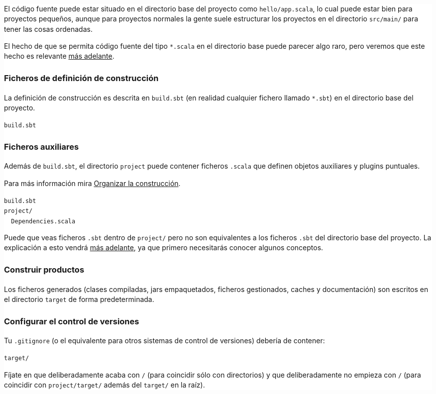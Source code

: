 El código fuente puede estar situado en el directorio base del proyecto como
`hello/app.scala`, lo cual puede estar bien para proyectos pequeños,
aunque para proyectos normales la gente suele estructurar los proyectos en el
directorio `src/main/` para tener las cosas ordenadas.

El hecho de que se permita código fuente del tipo `*.scala` en el directorio
base puede parecer algo raro, pero veremos que este hecho es relevante
[más adelante][Organizing-Build].

### Ficheros de definición de construcción

La definición de construcción es descrita en `build.sbt`
(en realidad cualquier fichero llamado `*.sbt`)
en el directorio base del proyecto.

```
build.sbt
```

### Ficheros auxiliares

Además de `build.sbt`, el directorio `project` puede contener ficheros `.scala`
que definen objetos auxiliares y plugins puntuales.

Para más información mira [Organizar la construcción][Organizing-Build].

```
build.sbt
project/
  Dependencies.scala
```

Puede que veas ficheros `.sbt` dentro de `project/`
pero no son equivalentes a los ficheros `.sbt` del directorio base del proyecto.
La explicación a esto vendrá [más adelante][Organizing-Build],
ya que primero necesitarás conocer algunos conceptos.

### Construir productos

Los ficheros generados (clases compiladas, jars empaquetados,
ficheros gestionados, caches y documentación) son escritos en el directorio
`target` de forma predeterminada.

### Configurar el control de versiones

Tu `.gitignore` (o el equivalente para otros sistemas de control de versiones)
debería de contener:

```
target/
```

Fíjate en que deliberadamente acaba con `/`
(para coincidir sólo con directorios) y que deliberadamente no empieza con `/`
(para coincidir con `project/target/` además del `target/` en la raíz).



  [Basic-Def]: Basic-Def.html
  [Scopes]: Scopes.html
  [Task-Graph]: Task-Graph.html
  [Basic-Def]: Basic-Def.html
  [Hello]: Hello.html
  [Running]: Running.html
  [Setup-Notes]: ../docs/Setup-Notes.html
  [Mac]: Installing-sbt-on-Mac.html
  [Windows]: Installing-sbt-on-Windows.html
  [Linux]: Installing-sbt-on-Linux.html
  [MSI]: https://github.com/sbt/sbt/releases/download/v1.8.2/sbt-1.8.2.msi
  [ZIP]: https://github.com/sbt/sbt/releases/download/v1.8.2/sbt-1.8.2.zip
  [TGZ]: https://github.com/sbt/sbt/releases/download/v1.8.2/sbt-1.8.2.tgz
  [Manual-Installation]: Manual-Installation.html
  [AdoptiumOpenJDK]: https://adoptium.net
  [MSI]: https://github.com/sbt/sbt/releases/download/v1.8.2/sbt-1.8.2.msi
  [ZIP]: https://github.com/sbt/sbt/releases/download/v1.8.2/sbt-1.8.2.zip
  [TGZ]: https://github.com/sbt/sbt/releases/download/v1.8.2/sbt-1.8.2.tgz
  [AdoptiumOpenJDK]: https://adoptium.net
  [MSI]: https://github.com/sbt/sbt/releases/download/v1.8.2/sbt-1.8.2.msi
  [ZIP]: https://github.com/sbt/sbt/releases/download/v1.8.2/sbt-1.8.2.zip
  [TGZ]: https://github.com/sbt/sbt/releases/download/v1.8.2/sbt-1.8.2.tgz
  [RPM]: https://dl.bintray.com/sbt/rpm/sbt-1.8.2.rpm
  [DEB]: https://dl.bintray.com/sbt/debian/sbt-1.8.2.deb
  [Manual-Installation]: Manual-Installation.html
  [website127]: https://github.com/sbt/website/issues/127
  [cert-bug]: https://bugs.launchpad.net/ubuntu/+source/ca-certificates-java/+bug/1739631
  [openjdk-devel]: https://pkgs.org/download/java-1.8.0-openjdk-devel
  [Basic-Def]: Basic-Def.html
  [Setup]: Setup.html
  [Running]: Running.html
  [Essential-sbt]: https://www.scalawilliam.com/essential-sbt/
  [ByExample]: sbt-by-example.html
  [Setup]: Setup.html
  [Organizing-Build]: Organizing-Build.html
  [ByExample]: sbt-by-example.html
  [Setup]: Setup.html
  [Triggered-Execution]: ../docs/Triggered-Execution.html
  [Command-Line-Reference]: ../docs/Command-Line-Reference.html
  [Task-Graph]: Task-Graph.html
  [Bare-Def]: Bare-Def.html
  [Full-Def]: Full-Def.html
  [Running]: Running.html
  [Library-Dependencies]: Library-Dependencies.html
  [Input-Tasks]: ../docs/Input-Tasks.html
  [Basic-Def]: Basic-Def.html
  [Scopes]: Scopes.html
  [Directories]: Directories.html
  [Organizing-Build]: Organizing-Build.html
  [Basic-Def]: Basic-Def.html
  [Scopes]: Scopes.html
  [Make]: https://en.wikipedia.org/wiki/Make_(software)
  [Ant]: https://ant.apache.org/
  [Rake]: https://ruby.github.io/rake/
  [Basic-Def]: Basic-Def.html
  [Task-Graph]: Task-Graph.html
  [Library-Dependencies]: Library-Dependencies.html
  [Multi-Project]: Multi-Project.html
  [Inspecting-Settings]: ../docs/Inspecting-Settings.html
  [Scope-Delegation]: Scope-Delegation.html
  [Scopes]: Scopes.html
  [Basic-Def]: Basic-Def.html
  [Scopes]: Scopes.html